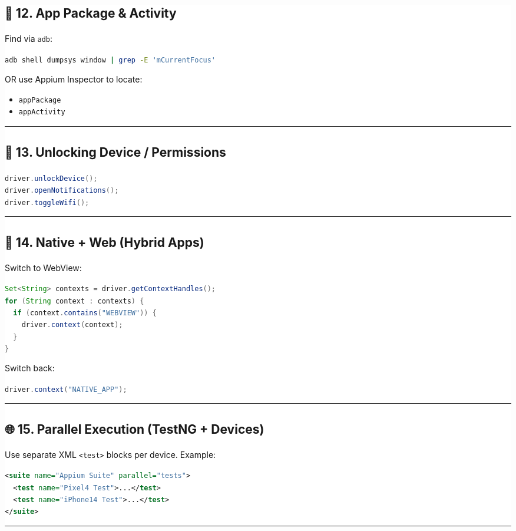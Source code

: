 ## 🧾 12. App Package & Activity

Find via `adb`:

```bash
adb shell dumpsys window | grep -E 'mCurrentFocus'
```

OR use Appium Inspector to locate:

* `appPackage`
* `appActivity`

---

## 🔐 13. Unlocking Device / Permissions

```java
driver.unlockDevice();
driver.openNotifications();
driver.toggleWifi();
```

---

## 📲 14. Native + Web (Hybrid Apps)

Switch to WebView:

```java
Set<String> contexts = driver.getContextHandles();
for (String context : contexts) {
  if (context.contains("WEBVIEW")) {
    driver.context(context);
  }
}
```

Switch back:

```java
driver.context("NATIVE_APP");
```

---

## 🌐 15. Parallel Execution (TestNG + Devices)

Use separate XML `<test>` blocks per device. Example:

```xml
<suite name="Appium Suite" parallel="tests">
  <test name="Pixel4 Test">...</test>
  <test name="iPhone14 Test">...</test>
</suite>
```

---